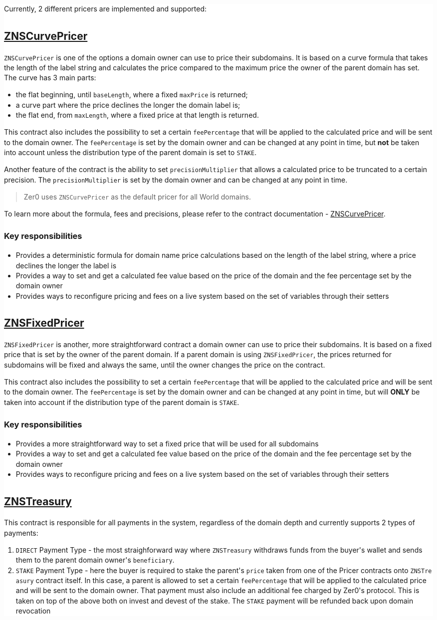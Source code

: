 Currently, 2 different pricers are implemented and supported:

## [ZNSCurvePricer](./contracts/price/ZNSCurvePricer.md)
`ZNSCurvePricer` is one of the options a domain owner can use to price their subdomains. It is based on a curve formula that takes the length of the label string and calculates the price compared to the maximum price the owner of the parent domain has set.
The curve has 3 main parts:
- the flat beginning, until `baseLength`, where a fixed `maxPrice` is returned;
- a curve part where the price declines the longer the domain label is;
- the flat end, from `maxLength`, where a fixed price at that length is returned.

This contract also includes the possibility to set a certain `feePercentage` that will be applied to the calculated price and will be sent to the domain owner.
The `feePercentage` is set by the domain owner and can be changed at any point in time, but **not** be taken into account unless the distribution type of the parent domain is set to `STAKE`.

Another feature of the contract is the ability to set `precisionMultiplier` that allows a calculated price to be truncated to a certain precision.
The `precisionMultiplier` is set by the domain owner and can be changed at any point in time.

> Zer0 uses `ZNSCurvePricer` as the default pricer for all World domains.

To learn more about the formula, fees and precisions, please refer to the contract documentation - [ZNSCurvePricer](./contracts/price/ZNSCurvePricer.md).

### Key responsibilities
- Provides a deterministic formula for domain name price calculations based on the length of the label string, where a price declines the longer the label is
- Provides a way to set and get a calculated fee value based on the price of the domain and the fee percentage set by the domain owner
- Provides ways to reconfigure pricing and fees on a live system based on the set of variables through their setters

## [ZNSFixedPricer](./contracts/price/ZNSFixedPricer.md)
`ZNSFixedPricer` is another, more straightforward contract a domain owner can use to price their subdomains. It is based on a fixed price that is set by the owner of the parent domain.
If a parent domain is using `ZNSFixedPricer`, the prices returned for subdomains will be fixed and always the same, until the owner changes the price on the contract.

This contract also includes the possibility to set a certain `feePercentage` that will be applied to the calculated price and will be sent to the domain owner.
The `feePercentage` is set by the domain owner and can be changed at any point in time, but will **ONLY** be taken into account if the distribution type of the parent domain is `STAKE`.

### Key responsibilities
- Provides a more straightforward way to set a fixed price that will be used for all subdomains
- Provides a way to set and get a calculated fee value based on the price of the domain and the fee percentage set by the domain owner
- Provides ways to reconfigure pricing and fees on a live system based on the set of variables through their setters

## [ZNSTreasury](./contracts/treasury/ZNSTreasury.md)
This contract is responsible for all payments in the system, regardless of the domain depth and currently supports 2 types of payments:
1. `DIRECT` Payment Type - the most straighforward way where `ZNSTreasury` withdraws funds from the buyer's wallet and sends them to the parent domain owner's `beneficiary`.
2. `STAKE` Payment Type - here the buyer is required to stake the parent's `price` taken from one of the Pricer contracts onto `ZNSTreasury` contract itself.
In this case, a parent is allowed to set a certain `feePercentage` that will be applied to the calculated price and will be sent to the domain owner. That payment must also include an additional fee charged by Zer0's protocol. This is taken on top of the above both on invest and devest of the stake. The `STAKE` payment will be refunded back upon domain revocation